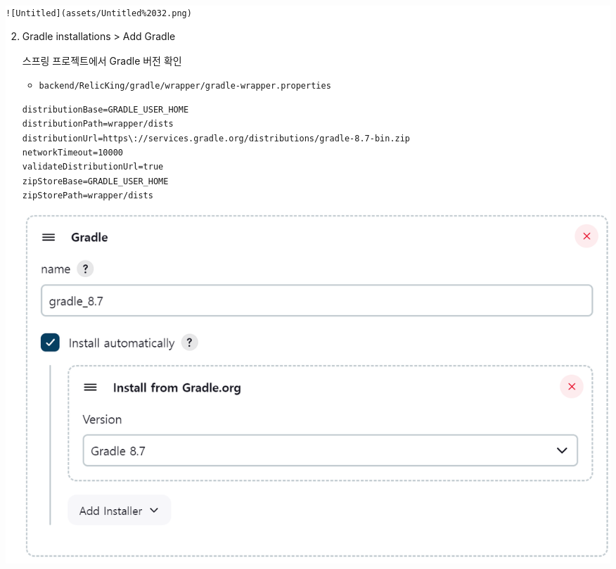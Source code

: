     ![Untitled](assets/Untitled%2032.png)
    
2. Gradle installations > Add Gradle
    
    스프링 프로젝트에서 Gradle 버전 확인
    
    - `backend/RelicKing/gradle/wrapper/gradle-wrapper.properties`
    
    ```
    distributionBase=GRADLE_USER_HOME
    distributionPath=wrapper/dists
    distributionUrl=https\://services.gradle.org/distributions/gradle-8.7-bin.zip
    networkTimeout=10000
    validateDistributionUrl=true
    zipStoreBase=GRADLE_USER_HOME
    zipStorePath=wrapper/dists
    ```
    
    ![Untitled](assets/Untitled%2033.png)
    